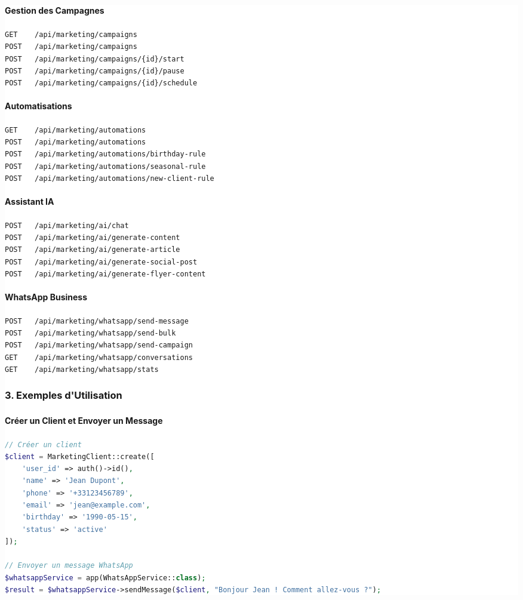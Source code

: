 #### Gestion des Campagnes
```http
GET    /api/marketing/campaigns
POST   /api/marketing/campaigns
POST   /api/marketing/campaigns/{id}/start
POST   /api/marketing/campaigns/{id}/pause
POST   /api/marketing/campaigns/{id}/schedule
```

#### Automatisations
```http
GET    /api/marketing/automations
POST   /api/marketing/automations
POST   /api/marketing/automations/birthday-rule
POST   /api/marketing/automations/seasonal-rule
POST   /api/marketing/automations/new-client-rule
```

#### Assistant IA
```http
POST   /api/marketing/ai/chat
POST   /api/marketing/ai/generate-content
POST   /api/marketing/ai/generate-article
POST   /api/marketing/ai/generate-social-post
POST   /api/marketing/ai/generate-flyer-content
```

#### WhatsApp Business
```http
POST   /api/marketing/whatsapp/send-message
POST   /api/marketing/whatsapp/send-bulk
POST   /api/marketing/whatsapp/send-campaign
GET    /api/marketing/whatsapp/conversations
GET    /api/marketing/whatsapp/stats
```

### 3. Exemples d'Utilisation

#### Créer un Client et Envoyer un Message
```php
// Créer un client
$client = MarketingClient::create([
    'user_id' => auth()->id(),
    'name' => 'Jean Dupont',
    'phone' => '+33123456789',
    'email' => 'jean@example.com',
    'birthday' => '1990-05-15',
    'status' => 'active'
]);

// Envoyer un message WhatsApp
$whatsappService = app(WhatsAppService::class);
$result = $whatsappService->sendMessage($client, "Bonjour Jean ! Comment allez-vous ?");
```
